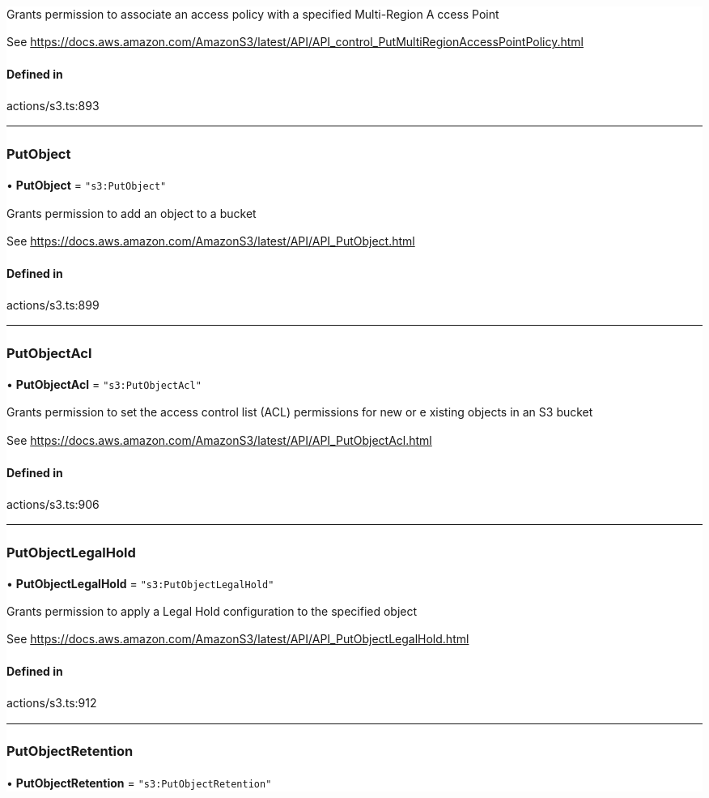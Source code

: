Grants permission to associate an access policy with a specified Multi-Region A
ccess Point

See https://docs.aws.amazon.com/AmazonS3/latest/API/API_control_PutMultiRegionAccessPointPolicy.html

#### Defined in

actions/s3.ts:893

___

### PutObject

• **PutObject** = ``"s3:PutObject"``

Grants permission to add an object to a bucket

See https://docs.aws.amazon.com/AmazonS3/latest/API/API_PutObject.html

#### Defined in

actions/s3.ts:899

___

### PutObjectAcl

• **PutObjectAcl** = ``"s3:PutObjectAcl"``

Grants permission to set the access control list (ACL) permissions for new or e
xisting objects in an S3 bucket

See https://docs.aws.amazon.com/AmazonS3/latest/API/API_PutObjectAcl.html

#### Defined in

actions/s3.ts:906

___

### PutObjectLegalHold

• **PutObjectLegalHold** = ``"s3:PutObjectLegalHold"``

Grants permission to apply a Legal Hold configuration to the specified object

See https://docs.aws.amazon.com/AmazonS3/latest/API/API_PutObjectLegalHold.html

#### Defined in

actions/s3.ts:912

___

### PutObjectRetention

• **PutObjectRetention** = ``"s3:PutObjectRetention"``
